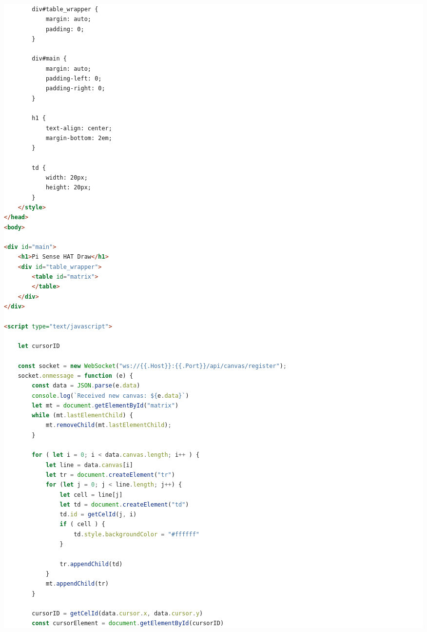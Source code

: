 ```html
        div#table_wrapper {
            margin: auto;
            padding: 0;
        }

        div#main {
            margin: auto;
            padding-left: 0;
            padding-right: 0;
        }

        h1 {
            text-align: center;
            margin-bottom: 2em;
        }

        td {
            width: 20px;
            height: 20px;
        }
    </style>
</head>
<body>

<div id="main">
    <h1>Pi Sense HAT Draw</h1>
    <div id="table_wrapper">
        <table id="matrix">
        </table>
    </div>
</div>

<script type="text/javascript">

    let cursorID

    const socket = new WebSocket("ws://{{.Host}}:{{.Port}}/api/canvas/register");
    socket.onmessage = function (e) {
        const data = JSON.parse(e.data)
        console.log(`Received new canvas: ${e.data}`)
        let mt = document.getElementById("matrix")
        while (mt.lastElementChild) {
            mt.removeChild(mt.lastElementChild);
        }

        for ( let i = 0; i < data.canvas.length; i++ ) {
            let line = data.canvas[i]
            let tr = document.createElement("tr")
            for (let j = 0; j < line.length; j++) {
                let cell = line[j]
                let td = document.createElement("td")
                td.id = getCelId(j, i)
                if ( cell ) {
                    td.style.backgroundColor = "#ffffff"
                }

                tr.appendChild(td)
            }
            mt.appendChild(tr)
        }

        cursorID = getCelId(data.cursor.x, data.cursor.y)
        const cursorElement = document.getElementById(cursorID)
```